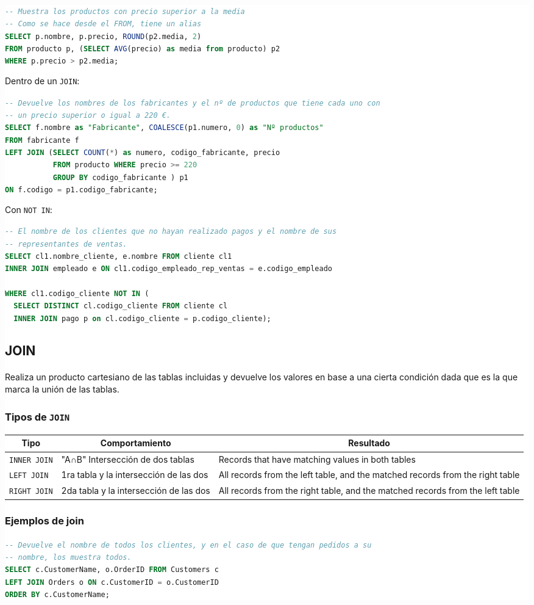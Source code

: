 ``` sql
-- Muestra los productos con precio superior a la media
-- Como se hace desde el FROM, tiene un alias
SELECT p.nombre, p.precio, ROUND(p2.media, 2)
FROM producto p, (SELECT AVG(precio) as media from producto) p2
WHERE p.precio > p2.media;
```

Dentro de un `JOIN`:

``` sql
-- Devuelve los nombres de los fabricantes y el nº de productos que tiene cada uno con
-- un precio superior o igual a 220 €.
SELECT f.nombre as "Fabricante", COALESCE(p1.numero, 0) as "Nº productos" 
FROM fabricante f 
LEFT JOIN (SELECT COUNT(*) as numero, codigo_fabricante, precio
           FROM producto WHERE precio >= 220
           GROUP BY codigo_fabricante ) p1  
ON f.codigo = p1.codigo_fabricante;
```

Con `NOT IN`:

``` sql
-- El nombre de los clientes que no hayan realizado pagos y el nombre de sus
-- representantes de ventas.
SELECT cl1.nombre_cliente, e.nombre FROM cliente cl1
INNER JOIN empleado e ON cl1.codigo_empleado_rep_ventas = e.codigo_empleado

WHERE cl1.codigo_cliente NOT IN (
  SELECT DISTINCT cl.codigo_cliente FROM cliente cl
  INNER JOIN pago p on cl.codigo_cliente = p.codigo_cliente);
```

## JOIN

Realiza un producto cartesiano de las tablas incluidas y devuelve los valores en base a una cierta condición dada que es la que marca la unión de las tablas.

### Tipos de `JOIN`

| Tipo         | Comportamiento                         | Resultado                                                                     |
| ------------ | -------------------------------------- | ----------------------------------------------------------------------------- |
| `INNER JOIN` | "A∩B" Intersección de dos tablas       | Records that have matching values in both tables                              |
| `LEFT JOIN`  | 1ra tabla y la intersección de las dos | All records from the left table, and the matched records from the right table |
| `RIGHT JOIN` | 2da tabla y la intersección de las dos | All records from the right table, and the matched records from the left table |

### Ejemplos de join

``` sql
-- Devuelve el nombre de todos los clientes, y en el caso de que tengan pedidos a su
-- nombre, los muestra todos.
SELECT c.CustomerName, o.OrderID FROM Customers c
LEFT JOIN Orders o ON c.CustomerID = o.CustomerID
ORDER BY c.CustomerName;
```
